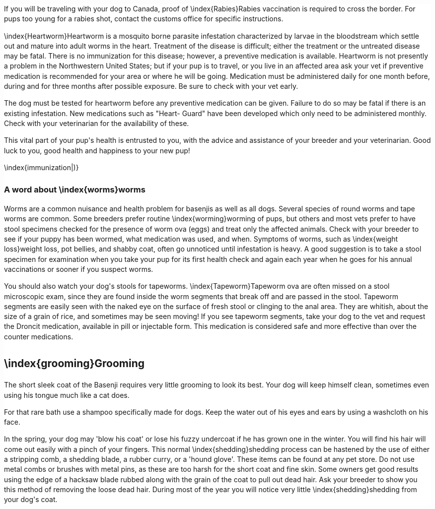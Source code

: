 If you will be traveling with your dog to Canada, proof of \index{Rabies}Rabies vaccination is required to cross the border.  For pups too young for a rabies shot, contact the customs office for specific instructions.

\index{Heartworm}Heartworm is a mosquito borne parasite infestation characterized by larvae in the bloodstream which settle out and mature into adult worms in the heart.  Treatment of the disease is difficult; either the treatment or the untreated disease may be fatal.  There is no immunization for this disease; however, a preventive medication is available.  Heartworm is not presently a problem in the Northwestern United States; but if your pup is to travel, or you live in an affected area ask your vet if preventive medication is recommended for your area or where he will be going. Medication must be administered daily for one month before, during and for three months after possible exposure.  Be sure to check with your vet early.

The dog must be tested for heartworm before any preventive medication can be given.  Failure to do so may be fatal if there is an existing infestation.  New medications such as "Heart- Guard" have been developed which only need to be administered monthly.  Check with your veterinarian for the availability of these.

This vital part of your pup's health is entrusted to you, with the advice and assistance of your breeder and your veterinarian. Good luck to you, good health and happiness to your new pup!

\index{immunization|)}

### A word about \index{worms}worms

Worms are a common nuisance and health problem for basenjis as well as all dogs.  Several species of round worms and tape worms are common.  Some breeders prefer routine \index{worming}worming of pups, but others and most vets prefer to have stool specimens checked for the presence of worm ova (eggs) and treat only the affected animals.  Check with your breeder to see if your puppy has been wormed, what medication was used, and when.  Symptoms of worms, such as \index{weight loss}weight loss, pot bellies, and shabby coat, often go unnoticed until infestation is heavy.  A good suggestion is to take a stool specimen for examination when you take your pup for its first health check and again each year when he goes for his annual vaccinations or sooner if you suspect worms.

You should also watch your dog's stools for tapeworms.  \index{Tapeworm}Tapeworm ova are often missed on a stool microscopic exam, since they are found inside the worm segments that break off and are passed in the stool.  Tapeworm segments are easily seen with the naked eye on the surface of fresh stool or clinging to the anal area.  They are whitish, about the size of a grain of rice, and sometimes may be seen moving!  If you see tapeworm segments, take your dog to the vet and request the Droncit medication, available in pill or injectable form.  This medication is considered safe and more effective than over the counter medications.


## \index{grooming}Grooming

The short sleek coat of the Basenji requires very little grooming to look its best.  Your dog will keep himself clean, sometimes even using his tongue much like a cat does.

For that rare bath use a shampoo specifically made for dogs. Keep the water out of his eyes and ears by using a washcloth on his face.

In the spring, your dog may 'blow his coat' or lose his fuzzy undercoat if he has grown one in the winter.  You will find his hair will come out easily with a pinch of your fingers.  This normal \index{shedding}shedding process can be hastened by the use of either a stripping comb, a shedding blade, a rubber curry, or a 'hound glove'.  These items can be found at any pet store.  Do not use metal combs or brushes with metal pins, as these are too harsh for the short coat and fine skin.  Some owners get good results using the edge of a hacksaw blade rubbed along with the grain of the coat to pull out dead hair.  Ask your breeder to show you this method of removing the loose dead hair.  During most of the year you will notice very little \index{shedding}shedding from your dog's coat.
